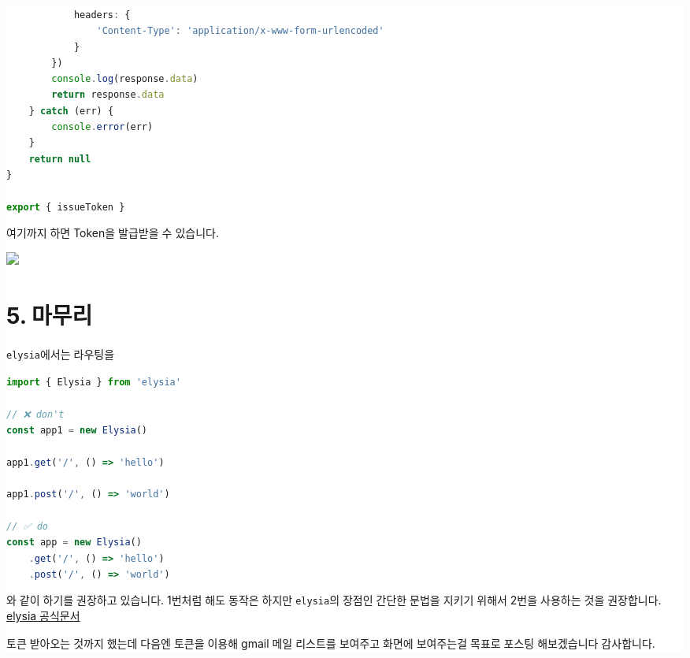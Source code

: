 ```typescript
			headers: {
				'Content-Type': 'application/x-www-form-urlencoded'
			}
		})
		console.log(response.data)
		return response.data
	} catch (err) {
		console.error(err)
	}
	return null
}

export { issueToken }
```

여기까지 하면 Token을 발급받을 수 있습니다.


![](https://velog.velcdn.com/images/kellyb9/post/919183cc-0a56-49bd-ac83-47a39812a5ab/image.png)


# 5. 마무리

`elysia`에서는 라우팅을
```typescript
import { Elysia } from 'elysia'

// ❌ don't
const app1 = new Elysia()

app1.get('/', () => 'hello')

app1.post('/', () => 'world')

// ✅ do
const app = new Elysia()
    .get('/', () => 'hello')
    .post('/', () => 'world')
```
와 같이 하기를 권장하고 있습니다. 1번처럼 해도 동작은 하지만 `elysia`의 장점인 간단한 문법을 지키기 위해서 2번을 사용하는 것을 권장합니다. [elysia 공식문서](https://elysiajs.com/essential/route.html)

토큰 받아오는 것까지 했는데 다음엔 토큰을 이용해 gmail 메일 리스트를 보여주고 화면에 보여주는걸 목표로 포스팅 해보겠습니다 감사합니다.

